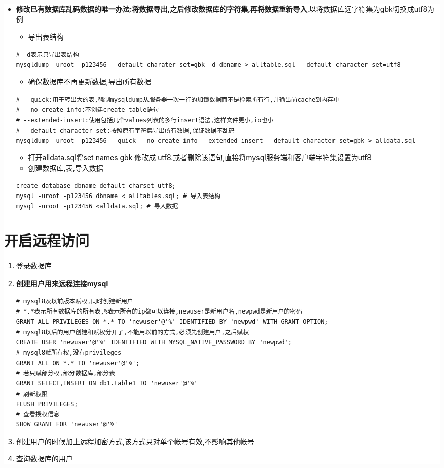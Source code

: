 * **修改已有数据库乱码数据的唯一办法:将数据导出,之后修改数据库的字符集,再将数据重新导入**,以将数据库远字符集为gbk切换成utf8为例

  * 导出表结构

  ```mysql
  # -d表示只导出表结构
  mysqldump -uroot -p123456 --default-charater-set=gbk -d dbname > alltable.sql --default-character-set=utf8
  ```

  * 确保数据库不再更新数据,导出所有数据

  ```mysql
  # --quick:用于转出大的表,强制mysqldump从服务器一次一行的加锁数据而不是检索所有行,并输出前cache到内存中
  # --no-create-info:不创建create table语句
  # --extended-insert:使用包括几个values列表的多行insert语法,这样文件更小,io也小
  # --default-character-set:按照原有字符集导出所有数据,保证数据不乱码
  mysqldump -uroot -p123456 --quick --no-create-info --extended-insert --default-character-set=gbk > alldata.sql
  ```

  * 打开alldata.sql将set names gbk 修改成 utf8.或者删除该语句,直接将mysql服务端和客户端字符集设置为utf8
  * 创建数据库,表,导入数据

  ```mysql
  create database dbname default charset utf8;
  mysql -uroot -p123456 dbname < alltables.sql; # 导入表结构
  mysql -uroot -p123456 <alldata.sql; # 导入数据
  ```




# 开启远程访问

1. 登录数据库

2. **创建用户用来远程连接mysql**

   ```shell
   # mysql8及以前版本赋权,同时创建新用户
   # *.*表示所有数据库的所有表,%表示所有的ip都可以连接,newuser是新用户名,newpwd是新用户的密码
   GRANT ALL PRIVILEGES ON *.* TO 'newuser'@'%' IDENTIFIED BY 'newpwd' WITH GRANT OPTION;
   # mysql8以后的用户创建和赋权分开了,不能用以前的方式,必须先创建用户,之后赋权
   CREATE USER 'newuser'@'%' IDENTIFIED WITH MYSQL_NATIVE_PASSWORD BY 'newpwd';
   # mysql8赋所有权,没有privileges
   GRANT ALL ON *.* TO 'newuser'@'%';
   # 若只赋部分权,部分数据库,部分表
   GRANT SELECT,INSERT ON db1.table1 TO 'newuser'@'%'
   # 刷新权限
   FLUSH PRIVILEGES;
   # 查看授权信息
   SHOW GRANT FOR 'newuser'@'%'
   ```

3. 创建用户的时候加上远程加密方式,该方式只对单个帐号有效,不影响其他帐号

4. 查询数据库的用户
